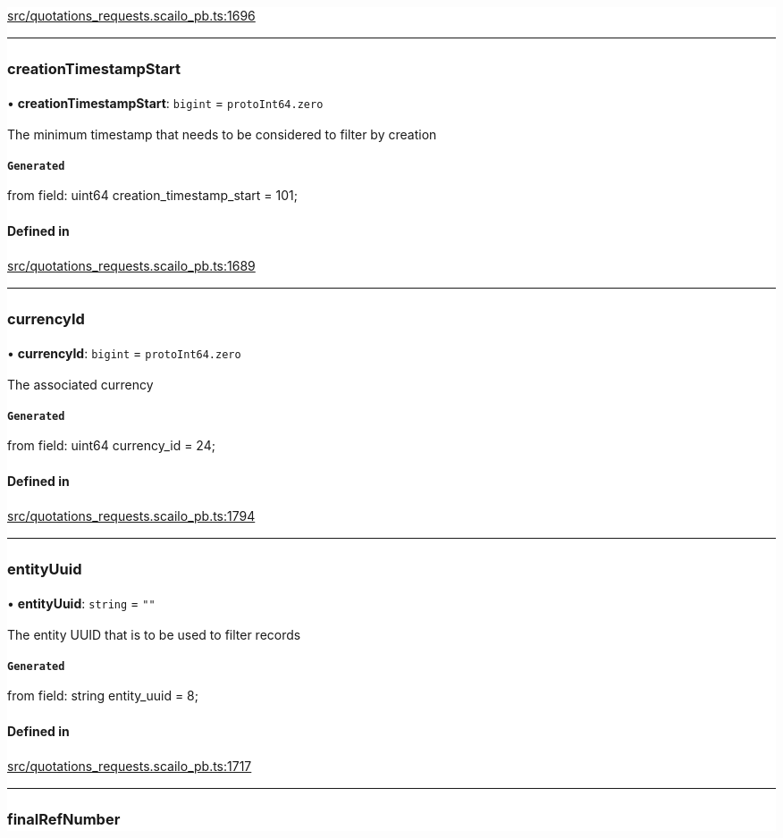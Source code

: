 [src/quotations_requests.scailo_pb.ts:1696](https://github.com/scailo/ts-sdk/blob/c10a36b57201dfa5903d4b53efa1e62aa6208936/src/quotations_requests.scailo_pb.ts#L1696)

___

### creationTimestampStart

• **creationTimestampStart**: `bigint` = `protoInt64.zero`

The minimum timestamp that needs to be considered to filter by creation

**`Generated`**

from field: uint64 creation_timestamp_start = 101;

#### Defined in

[src/quotations_requests.scailo_pb.ts:1689](https://github.com/scailo/ts-sdk/blob/c10a36b57201dfa5903d4b53efa1e62aa6208936/src/quotations_requests.scailo_pb.ts#L1689)

___

### currencyId

• **currencyId**: `bigint` = `protoInt64.zero`

The associated currency

**`Generated`**

from field: uint64 currency_id = 24;

#### Defined in

[src/quotations_requests.scailo_pb.ts:1794](https://github.com/scailo/ts-sdk/blob/c10a36b57201dfa5903d4b53efa1e62aa6208936/src/quotations_requests.scailo_pb.ts#L1794)

___

### entityUuid

• **entityUuid**: `string` = `""`

The entity UUID that is to be used to filter records

**`Generated`**

from field: string entity_uuid = 8;

#### Defined in

[src/quotations_requests.scailo_pb.ts:1717](https://github.com/scailo/ts-sdk/blob/c10a36b57201dfa5903d4b53efa1e62aa6208936/src/quotations_requests.scailo_pb.ts#L1717)

___

### finalRefNumber
